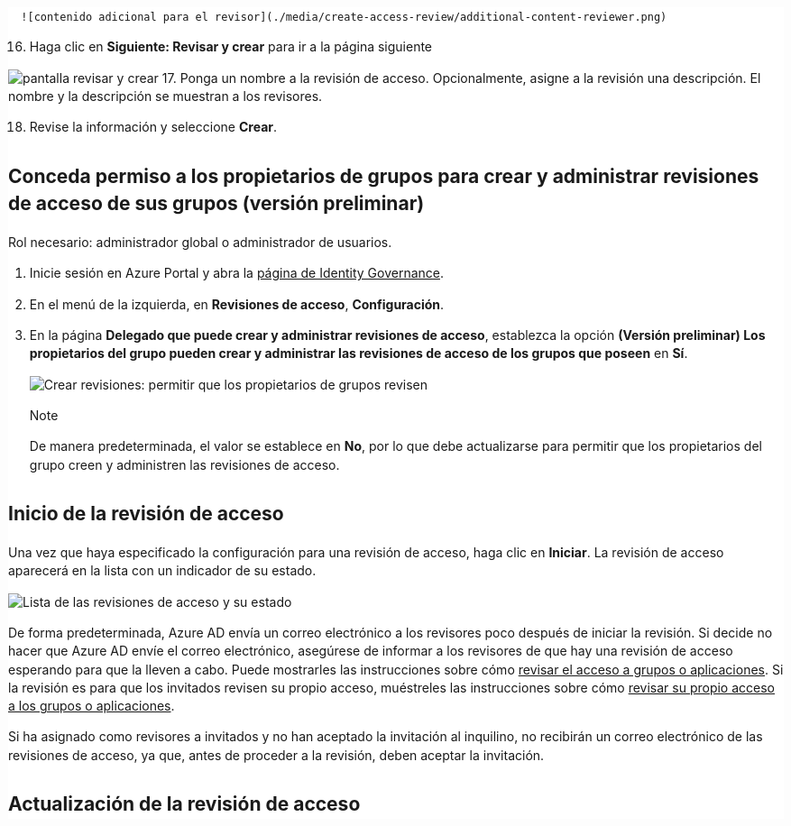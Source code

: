       ![contenido adicional para el revisor](./media/create-access-review/additional-content-reviewer.png)
 
16. Haga clic en **Siguiente: Revisar y crear** para ir a la página siguiente
 
  ![pantalla revisar y crear](./media/create-access-review/create-review.png)
17. Ponga un nombre a la revisión de acceso. Opcionalmente, asigne a la revisión una descripción. El nombre y la descripción se muestran a los revisores.
 
18. Revise la información y seleccione **Crear**.
 
    
 
## <a name="allow-group-owners-to-create-and-manage-access-reviews-of-their-groups-preview"></a>Conceda permiso a los propietarios de grupos para crear y administrar revisiones de acceso de sus grupos (versión preliminar)
 
Rol necesario: administrador global o administrador de usuarios.
 
1. Inicie sesión en Azure Portal y abra la [página de Identity Governance](https://portal.azure.com/#blade/Microsoft_AAD_ERM/DashboardBlade/).
 
1. En el menú de la izquierda, en **Revisiones de acceso**, **Configuración**.
 
1. En la página **Delegado que puede crear y administrar revisiones de acceso**, establezca la opción **(Versión preliminar) Los propietarios del grupo pueden crear y administrar las revisiones de acceso de los grupos que poseen** en **Sí**.
 
    ![Crear revisiones: permitir que los propietarios de grupos revisen](./media/create-access-review/group-owners-review-access.png)
 
    > [!NOTE]
    > De manera predeterminada, el valor se establece en **No**, por lo que debe actualizarse para permitir que los propietarios del grupo creen y administren las revisiones de acceso.
 
## <a name="start-the-access-review"></a>Inicio de la revisión de acceso
 
Una vez que haya especificado la configuración para una revisión de acceso, haga clic en **Iniciar**. La revisión de acceso aparecerá en la lista con un indicador de su estado.
 
![Lista de las revisiones de acceso y su estado](./media/create-access-review/access-reviews-list.png)
 
De forma predeterminada, Azure AD envía un correo electrónico a los revisores poco después de iniciar la revisión. Si decide no hacer que Azure AD envíe el correo electrónico, asegúrese de informar a los revisores de que hay una revisión de acceso esperando para que la lleven a cabo. Puede mostrarles las instrucciones sobre cómo [revisar el acceso a grupos o aplicaciones](perform-access-review.md). Si la revisión es para que los invitados revisen su propio acceso, muéstreles las instrucciones sobre cómo [revisar su propio acceso a los grupos o aplicaciones](review-your-access.md).
 
Si ha asignado como revisores a invitados y no han aceptado la invitación al inquilino, no recibirán un correo electrónico de las revisiones de acceso, ya que, antes de proceder a la revisión, deben aceptar la invitación.

## <a name="update-the-access-review"></a>Actualización de la revisión de acceso
